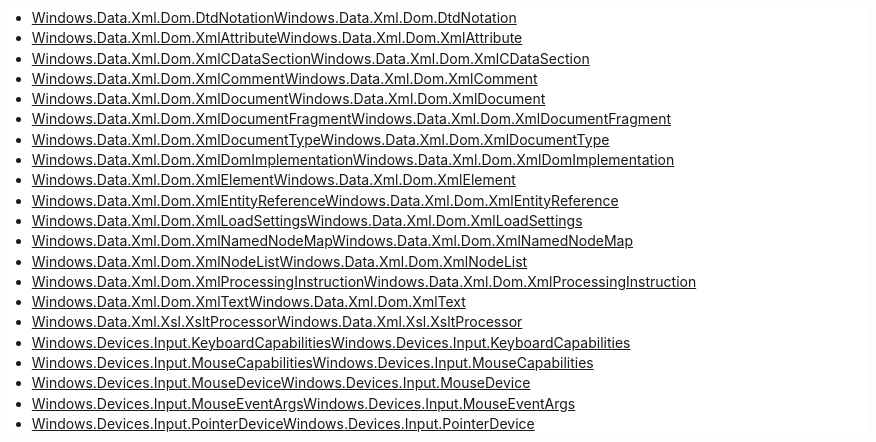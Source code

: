 * [<span data-ttu-id="59298-190">Windows.Data.Xml.Dom.DtdNotation</span><span class="sxs-lookup"><span data-stu-id="59298-190">Windows.Data.Xml.Dom.DtdNotation</span></span>](https://msdn.microsoft.com/library/windows/apps/Windows.Data.Xml.Dom.DtdNotation)
* [<span data-ttu-id="59298-191">Windows.Data.Xml.Dom.XmlAttribute</span><span class="sxs-lookup"><span data-stu-id="59298-191">Windows.Data.Xml.Dom.XmlAttribute</span></span>](https://msdn.microsoft.com/library/windows/apps/Windows.Data.Xml.Dom.XmlAttribute)
* [<span data-ttu-id="59298-192">Windows.Data.Xml.Dom.XmlCDataSection</span><span class="sxs-lookup"><span data-stu-id="59298-192">Windows.Data.Xml.Dom.XmlCDataSection</span></span>](https://msdn.microsoft.com/library/windows/apps/Windows.Data.Xml.Dom.XmlCDataSection)
* [<span data-ttu-id="59298-193">Windows.Data.Xml.Dom.XmlComment</span><span class="sxs-lookup"><span data-stu-id="59298-193">Windows.Data.Xml.Dom.XmlComment</span></span>](https://msdn.microsoft.com/library/windows/apps/Windows.Data.Xml.Dom.XmlComment)
* [<span data-ttu-id="59298-194">Windows.Data.Xml.Dom.XmlDocument</span><span class="sxs-lookup"><span data-stu-id="59298-194">Windows.Data.Xml.Dom.XmlDocument</span></span>](https://msdn.microsoft.com/library/windows/apps/Windows.Data.Xml.Dom.XmlDocument)
* [<span data-ttu-id="59298-195">Windows.Data.Xml.Dom.XmlDocumentFragment</span><span class="sxs-lookup"><span data-stu-id="59298-195">Windows.Data.Xml.Dom.XmlDocumentFragment</span></span>](https://msdn.microsoft.com/library/windows/apps/Windows.Data.Xml.Dom.XmlDocumentFragment)
* [<span data-ttu-id="59298-196">Windows.Data.Xml.Dom.XmlDocumentType</span><span class="sxs-lookup"><span data-stu-id="59298-196">Windows.Data.Xml.Dom.XmlDocumentType</span></span>](https://msdn.microsoft.com/library/windows/apps/Windows.Data.Xml.Dom.XmlDocumentType)
* [<span data-ttu-id="59298-197">Windows.Data.Xml.Dom.XmlDomImplementation</span><span class="sxs-lookup"><span data-stu-id="59298-197">Windows.Data.Xml.Dom.XmlDomImplementation</span></span>](https://msdn.microsoft.com/library/windows/apps/Windows.Data.Xml.Dom.XmlDomImplementation)
* [<span data-ttu-id="59298-198">Windows.Data.Xml.Dom.XmlElement</span><span class="sxs-lookup"><span data-stu-id="59298-198">Windows.Data.Xml.Dom.XmlElement</span></span>](https://msdn.microsoft.com/library/windows/apps/Windows.Data.Xml.Dom.XmlElement)
* [<span data-ttu-id="59298-199">Windows.Data.Xml.Dom.XmlEntityReference</span><span class="sxs-lookup"><span data-stu-id="59298-199">Windows.Data.Xml.Dom.XmlEntityReference</span></span>](https://msdn.microsoft.com/library/windows/apps/Windows.Data.Xml.Dom.XmlEntityReference)
* [<span data-ttu-id="59298-200">Windows.Data.Xml.Dom.XmlLoadSettings</span><span class="sxs-lookup"><span data-stu-id="59298-200">Windows.Data.Xml.Dom.XmlLoadSettings</span></span>](https://msdn.microsoft.com/library/windows/apps/Windows.Data.Xml.Dom.XmlLoadSettings)
* [<span data-ttu-id="59298-201">Windows.Data.Xml.Dom.XmlNamedNodeMap</span><span class="sxs-lookup"><span data-stu-id="59298-201">Windows.Data.Xml.Dom.XmlNamedNodeMap</span></span>](https://msdn.microsoft.com/library/windows/apps/Windows.Data.Xml.Dom.XmlNamedNodeMap)
* [<span data-ttu-id="59298-202">Windows.Data.Xml.Dom.XmlNodeList</span><span class="sxs-lookup"><span data-stu-id="59298-202">Windows.Data.Xml.Dom.XmlNodeList</span></span>](https://msdn.microsoft.com/library/windows/apps/Windows.Data.Xml.Dom.XmlNodeList)
* [<span data-ttu-id="59298-203">Windows.Data.Xml.Dom.XmlProcessingInstruction</span><span class="sxs-lookup"><span data-stu-id="59298-203">Windows.Data.Xml.Dom.XmlProcessingInstruction</span></span>](https://msdn.microsoft.com/library/windows/apps/Windows.Data.Xml.Dom.XmlProcessingInstruction)
* [<span data-ttu-id="59298-204">Windows.Data.Xml.Dom.XmlText</span><span class="sxs-lookup"><span data-stu-id="59298-204">Windows.Data.Xml.Dom.XmlText</span></span>](https://msdn.microsoft.com/library/windows/apps/Windows.Data.Xml.Dom.XmlText)
* [<span data-ttu-id="59298-205">Windows.Data.Xml.Xsl.XsltProcessor</span><span class="sxs-lookup"><span data-stu-id="59298-205">Windows.Data.Xml.Xsl.XsltProcessor</span></span>](https://msdn.microsoft.com/library/windows/apps/Windows.Data.Xml.Xsl.XsltProcessor)
* [<span data-ttu-id="59298-206">Windows.Devices.Input.KeyboardCapabilities</span><span class="sxs-lookup"><span data-stu-id="59298-206">Windows.Devices.Input.KeyboardCapabilities</span></span>](https://msdn.microsoft.com/library/windows/apps/Windows.Devices.Input.KeyboardCapabilities)
* [<span data-ttu-id="59298-207">Windows.Devices.Input.MouseCapabilities</span><span class="sxs-lookup"><span data-stu-id="59298-207">Windows.Devices.Input.MouseCapabilities</span></span>](https://msdn.microsoft.com/library/windows/apps/Windows.Devices.Input.MouseCapabilities)
* [<span data-ttu-id="59298-208">Windows.Devices.Input.MouseDevice</span><span class="sxs-lookup"><span data-stu-id="59298-208">Windows.Devices.Input.MouseDevice</span></span>](https://msdn.microsoft.com/library/windows/apps/Windows.Devices.Input.MouseDevice)
* [<span data-ttu-id="59298-209">Windows.Devices.Input.MouseEventArgs</span><span class="sxs-lookup"><span data-stu-id="59298-209">Windows.Devices.Input.MouseEventArgs</span></span>](https://msdn.microsoft.com/library/windows/apps/Windows.Devices.Input.MouseEventArgs)
* [<span data-ttu-id="59298-210">Windows.Devices.Input.PointerDevice</span><span class="sxs-lookup"><span data-stu-id="59298-210">Windows.Devices.Input.PointerDevice</span></span>](https://msdn.microsoft.com/library/windows/apps/Windows.Devices.Input.PointerDevice)